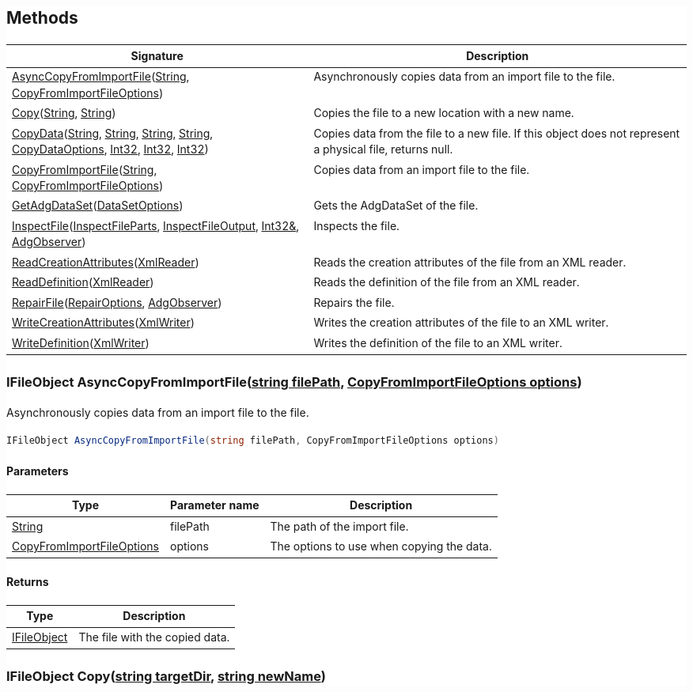 ## Methods

| Signature | Description |
| --- | --- |
| [AsyncCopyFromImportFile](#ifileobject-asynccopyfromimportfilestring-filepath-copyfromimportfileoptions-options)([String](https://docs.microsoft.com/en-us/dotnet/api/system.string), [CopyFromImportFileOptions](/reference/datagate/datagate-client/copy-from-import-file-options.html)) | Asynchronously copies data from an import file to the file.
| [Copy](#ifileobject-copystring-targetdir-string-newname)([String](https://docs.microsoft.com/en-us/dotnet/api/system.string), [String](https://docs.microsoft.com/en-us/dotnet/api/system.string)) | Copies the file to a new location with a new name.
| [CopyData](#ifileobject-copydatastring-targetdir-string-newname-string-srcmember-string-newmember-copydataoptions-options-int-fromrrn-int-torrn-int-crecords)([String](https://docs.microsoft.com/en-us/dotnet/api/system.string), [String](https://docs.microsoft.com/en-us/dotnet/api/system.string), [String](https://docs.microsoft.com/en-us/dotnet/api/system.string), [String](https://docs.microsoft.com/en-us/dotnet/api/system.string), [CopyDataOptions](/reference/datagate/datagate-common/copy-data-options.html), [Int32](https://docs.microsoft.com/en-us/dotnet/api/system.int32), [Int32](https://docs.microsoft.com/en-us/dotnet/api/system.int32), [Int32](https://docs.microsoft.com/en-us/dotnet/api/system.int32)) | Copies data from the file to a new file. If this object does not represent a physical file, returns null.
| [CopyFromImportFile](#ifileobject-copyfromimportfilestring-filepath-copyfromimportfileoptions-options)([String](https://docs.microsoft.com/en-us/dotnet/api/system.string), [CopyFromImportFileOptions](/reference/datagate/datagate-client/copy-from-import-file-options.html)) | Copies data from an import file to the file.
| [GetAdgDataSet](#adgdataset-getadgdatasetdatasetoptions-opts)([DataSetOptions](/reference/datagate/datagate-common/data-set-options.html)) | Gets the AdgDataSet of the file.
| [InspectFile](#void-inspectfileinspectfileparts-parts-inspectfileoutput-output-int32-errorcount-adgobserver-observer)([InspectFileParts](/reference/datagate/datagate-common/inspect-file-parts.html), [InspectFileOutput](/reference/datagate/datagate-common/inspect-file-output.html), [Int32&](https://docs.microsoft.com/en-us/dotnet/api/system.int32), [AdgObserver](/reference/datagate/datagate-client/adg-observer.html)) | Inspects the file.
| [ReadCreationAttributes](#void-readcreationattributesxmlreader-reader)([XmlReader](https://learn.microsoft.com/en-us/dotnet/api/system.xml.xmlreader?view=net-8.0)) | Reads the creation attributes of the file from an XML reader.
| [ReadDefinition](#void-readdefinitionxmlreader-reader)([XmlReader](https://learn.microsoft.com/en-us/dotnet/api/system.xml.xmlreader?view=net-8.0)) | Reads the definition of the file from an XML reader.
| [RepairFile](#void-repairfilerepairoptions-repairoptions-adgobserver-observer)([RepairOptions](/reference/datagate/datagate-common/repair-options.html), [AdgObserver](/reference/datagate/datagate-client/adg-observer.html)) | Repairs the file.
| [WriteCreationAttributes](#void-writecreationattributesxmlwriter-writer)([XmlWriter](https://learn.microsoft.com/en-us/dotnet/api/system.xml.xmlwriter?view=net-8.0)) | Writes the creation attributes of the file to an XML writer.
| [WriteDefinition](#void-writedefinitionxmlwriter-writer)([XmlWriter](https://learn.microsoft.com/en-us/dotnet/api/system.xml.xmlwriter?view=net-8.0)) | Writes the definition of the file to an XML writer.

### IFileObject AsyncCopyFromImportFile([string filePath](https://learn.microsoft.com/en-us/dotnet/api/system.string?view=net-8.0), [CopyFromImportFileOptions options](/reference/datagate/datagate-client/copy-from-import-file-options.html))

Asynchronously copies data from an import file to the file.

```cs
IFileObject AsyncCopyFromImportFile(string filePath, CopyFromImportFileOptions options)
```

#### Parameters

| Type | Parameter name | Description
| --- | --- | ---
| [String](https://docs.microsoft.com/en-us/dotnet/api/system.string) | filePath | The path of the import file.
| [CopyFromImportFileOptions](/reference/datagate/datagate-client/copy-from-import-file-options.html) | options | The options to use when copying the data.

#### Returns

| Type | Description
| --- | ---
| [IFileObject](/reference/datagate/datagate-client/i-file-object.html) | The file with the copied data.

### IFileObject Copy([string targetDir](https://learn.microsoft.com/en-us/dotnet/api/system.string?view=net-8.0), [string newName](https://learn.microsoft.com/en-us/dotnet/api/system.string?view=net-8.0))
